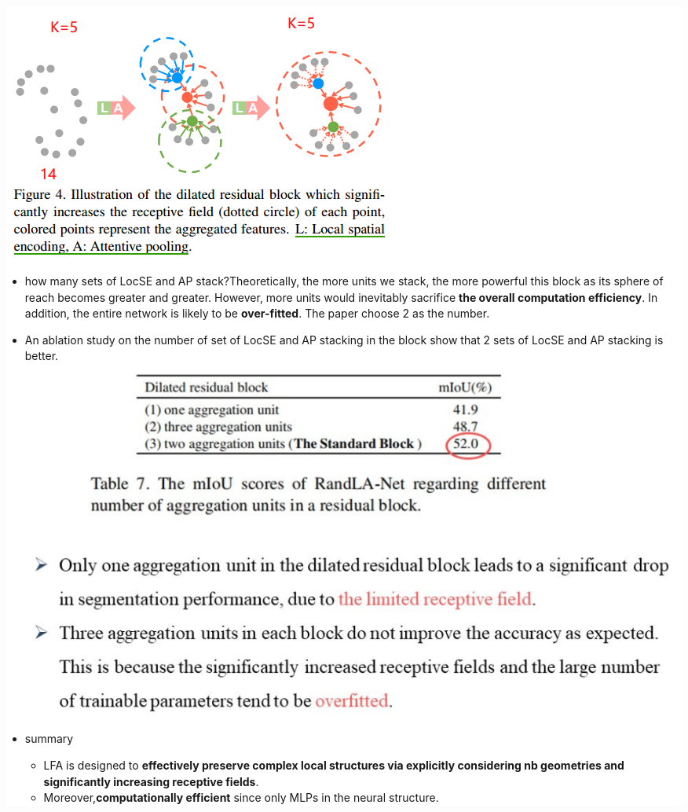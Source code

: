   ![](images/RandLA-Net/dilated-residual-block-receptive-blocks.png)
  - how many sets of LocSE and AP stack?Theoretically, the more units we stack, the more powerful this block as its sphere of reach becomes greater and greater. However, more units would inevitably sacrifice **the overall computation efficiency**. In addition, the entire network is likely to be **over-fitted**. The paper choose 2 as the number.
  - An ablation study on the number of set of LocSE and AP stacking in the block show that 2 sets of LocSE and AP stacking is better.
  ![](images/randla-net/ablation-study-DRB-aggragation-units.png)

- summary
  - LFA is designed to **effectively preserve complex local structures via explicitly considering nb geometries and significantly increasing receptive fields**. 
  - Moreover,**computationally efficient** since only MLPs in the neural structure.
